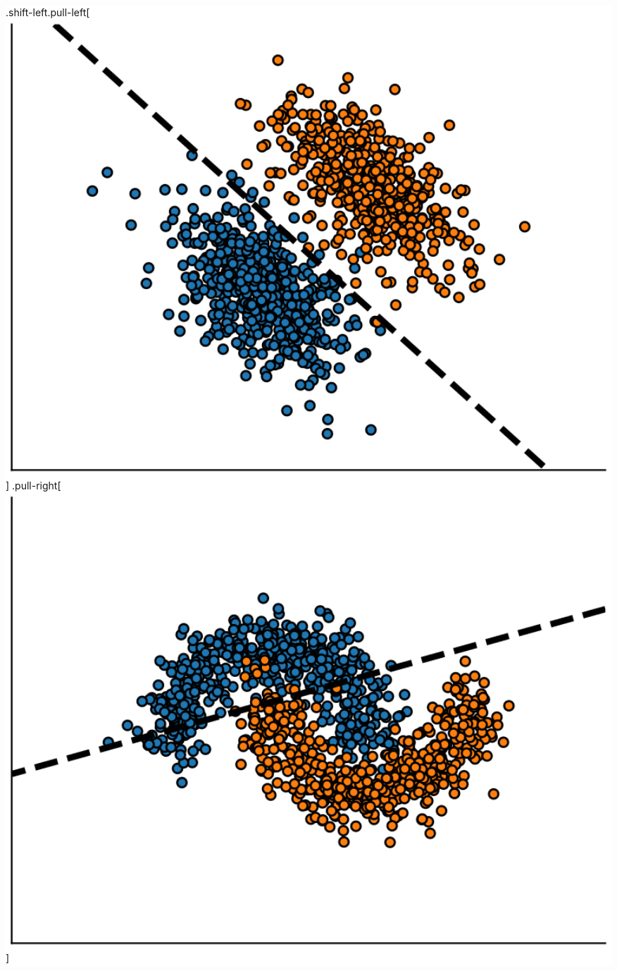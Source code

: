 .shift-left.pull-left[<img src="../figures/lin_separable.svg" width="100%">]
.pull-right[<img src="../figures/lin_not_separable.svg" width="100%">]
